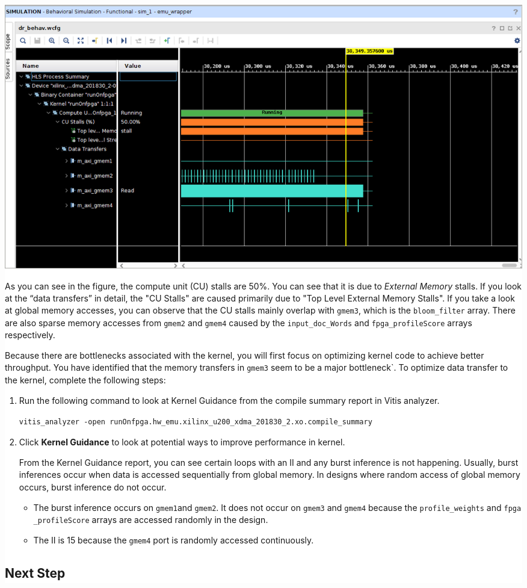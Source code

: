 ![](images/new_tutorial_bloom_baseline.PNG)

As you can see in the figure, the compute unit (CU) stalls are 50%. You can see that it is due to *External Memory* stalls. If you look at the “data transfers” in detail, the "CU Stalls" are caused primarily due to "Top Level External Memory Stalls". If you take a look at global memory accesses, you can observe that the CU stalls mainly overlap with `gmem3`, which is the `bloom_filter` array. There are also sparse memory accesses from `gmem2` and `gmem4` caused by the `input_doc_Words` and `fpga_profileScore` arrays respectively.

Because there are bottlenecks associated with the kernel, you will first focus on optimizing kernel code to achieve better throughput. You have identified that the memory transfers in `gmem3` seem to be a major bottleneck`. To optimize data transfer to the kernel, complete the following steps:

1. Run the following command to look at Kernel Guidance from the compile summary report in Vitis analyzer.

   ```
   vitis_analyzer -open runOnfpga.hw_emu.xilinx_u200_xdma_201830_2.xo.compile_summary
   ```

2. Click **Kernel Guidance** to look at potential ways to improve performance in kernel.

   From the Kernel Guidance report, you can see certain loops with an II and any burst inference is not happening. Usually, burst inferences occur when data is accessed sequentially from global memory. In designs where random access of global memory occurs, burst inference do not occur.

   * The burst inference occurs on `gmem1`and `gmem2`. It does not occur on `gmem3` and `gmem4` because the `profile_weights` and `fpga_profileScore` arrays are accessed randomly in the design.

   * The II is 15 because the `gmem4` port is randomly accessed continuously.

## Next Step
